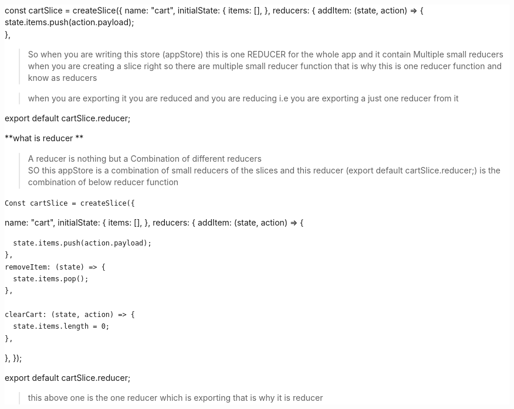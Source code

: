    const cartSlice = createSlice({
  name: "cart",
  initialState: {
    items: [],
  },
  reducers: {
    addItem: (state, action) => {
      state.items.push(action.payload);  
    },

> So when you are writing this store (appStore) this is one REDUCER for the whole app and it contain Multiple small reducers
>when you are creating a slice right so there are multiple small reducer function
 that is why this is one reducer function and know as reducers 

>when you are exporting it you are reduced and you are reducing i.e you are exporting a just one reducer from it 
   
   export default cartSlice.reducer;
   
**what is reducer **
>A reducer is nothing but a Combination of different reducers    
>SO this appStore is a combination of small reducers of the slices 
> and this reducer (export default cartSlice.reducer;) is the combination of 
 below reducer function 
 
    
	Const cartSlice = createSlice({
  name: "cart",
  initialState: {
    items: [],
  },
  reducers: {
    addItem: (state, action) => {
       
      state.items.push(action.payload);  
    },
    removeItem: (state) => {
      state.items.pop();   
    },

    clearCart: (state, action) => {
      state.items.length = 0;  
    },
  },
});

export default cartSlice.reducer;

> this above one is the one reducer which is exporting that is why it is reducer

